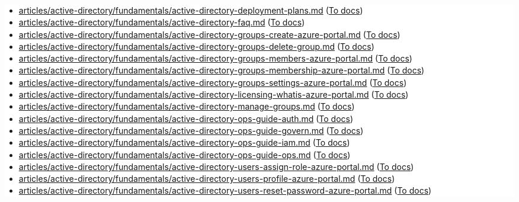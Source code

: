 - [articles/active-directory/fundamentals/active-directory-deployment-plans.md](https://github.com/MicrosoftDocs/azure-docs/compare/ac41fdd..eb77a2a#diff-0068c90e7c180b4553017d210c75f2607e6b4c529169ed2304aebd45a801291c) ([To docs](https://docs.microsoft.com/en-us/azure/active-directory/fundamentals/active-directory-deployment-plans?WT.mc_id=AZ-MVP-5003408))
- [articles/active-directory/fundamentals/active-directory-faq.md](https://github.com/MicrosoftDocs/azure-docs/compare/ac41fdd..eb77a2a#diff-e3100e56a5ed0045f5f6d4013dc7acbc8ef45854b591ab3cd7973bd6cc8e3ea4) ([To docs](https://docs.microsoft.com/en-us/azure/active-directory/fundamentals/active-directory-faq?WT.mc_id=AZ-MVP-5003408))
- [articles/active-directory/fundamentals/active-directory-groups-create-azure-portal.md](https://github.com/MicrosoftDocs/azure-docs/compare/ac41fdd..eb77a2a#diff-31c10c85c34dd9ca17af0ea584864c498cbf8bd83e6bbc677e9636b8dfeb9a8e) ([To docs](https://docs.microsoft.com/en-us/azure/active-directory/fundamentals/active-directory-groups-create-azure-portal?WT.mc_id=AZ-MVP-5003408))
- [articles/active-directory/fundamentals/active-directory-groups-delete-group.md](https://github.com/MicrosoftDocs/azure-docs/compare/ac41fdd..eb77a2a#diff-5ca346c86291a3d00de0af097688319b86da8cfe5e8ec2bf6f69b55452a15e51) ([To docs](https://docs.microsoft.com/en-us/azure/active-directory/fundamentals/active-directory-groups-delete-group?WT.mc_id=AZ-MVP-5003408))
- [articles/active-directory/fundamentals/active-directory-groups-members-azure-portal.md](https://github.com/MicrosoftDocs/azure-docs/compare/ac41fdd..eb77a2a#diff-6273b46907b680e875091fe000b0bc63d6b28dd4d1d486d9a3fb1efa7cecd300) ([To docs](https://docs.microsoft.com/en-us/azure/active-directory/fundamentals/active-directory-groups-members-azure-portal?WT.mc_id=AZ-MVP-5003408))
- [articles/active-directory/fundamentals/active-directory-groups-membership-azure-portal.md](https://github.com/MicrosoftDocs/azure-docs/compare/ac41fdd..eb77a2a#diff-22bb32772975dc6bc446b8c0bb51e13a33cbd8911550adead4564638351fd970) ([To docs](https://docs.microsoft.com/en-us/azure/active-directory/fundamentals/active-directory-groups-membership-azure-portal?WT.mc_id=AZ-MVP-5003408))
- [articles/active-directory/fundamentals/active-directory-groups-settings-azure-portal.md](https://github.com/MicrosoftDocs/azure-docs/compare/ac41fdd..eb77a2a#diff-2e6da1f23cb8bd93d380ef880e3ef23d38019dc225cfcc95afcb372948b2cb6b) ([To docs](https://docs.microsoft.com/en-us/azure/active-directory/fundamentals/active-directory-groups-settings-azure-portal?WT.mc_id=AZ-MVP-5003408))
- [articles/active-directory/fundamentals/active-directory-licensing-whatis-azure-portal.md](https://github.com/MicrosoftDocs/azure-docs/compare/ac41fdd..eb77a2a#diff-e3c6b5905599bd3c531488702935b315aec5a329f17ad8a1fcd038158d7f7058) ([To docs](https://docs.microsoft.com/en-us/azure/active-directory/fundamentals/active-directory-licensing-whatis-azure-portal?WT.mc_id=AZ-MVP-5003408))
- [articles/active-directory/fundamentals/active-directory-manage-groups.md](https://github.com/MicrosoftDocs/azure-docs/compare/ac41fdd..eb77a2a#diff-403e3c41c3953cf5a51419cf096359028c219a846a2871e9d7c5bacdbab32eec) ([To docs](https://docs.microsoft.com/en-us/azure/active-directory/fundamentals/active-directory-manage-groups?WT.mc_id=AZ-MVP-5003408))
- [articles/active-directory/fundamentals/active-directory-ops-guide-auth.md](https://github.com/MicrosoftDocs/azure-docs/compare/ac41fdd..eb77a2a#diff-f0b09f9e8e513fa2a54af908a1a9d9fa6b4508f9c761571d30e564d4d113761f) ([To docs](https://docs.microsoft.com/en-us/azure/active-directory/fundamentals/active-directory-ops-guide-auth?WT.mc_id=AZ-MVP-5003408))
- [articles/active-directory/fundamentals/active-directory-ops-guide-govern.md](https://github.com/MicrosoftDocs/azure-docs/compare/ac41fdd..eb77a2a#diff-9913066f90610beb3bce2e375ca2b34a471edaf028abe155cdede01194d26076) ([To docs](https://docs.microsoft.com/en-us/azure/active-directory/fundamentals/active-directory-ops-guide-govern?WT.mc_id=AZ-MVP-5003408))
- [articles/active-directory/fundamentals/active-directory-ops-guide-iam.md](https://github.com/MicrosoftDocs/azure-docs/compare/ac41fdd..eb77a2a#diff-5ed36e8e010ccdfc557112799b1008bbfd8111a5c4f434a9b1e8c27988d88c07) ([To docs](https://docs.microsoft.com/en-us/azure/active-directory/fundamentals/active-directory-ops-guide-iam?WT.mc_id=AZ-MVP-5003408))
- [articles/active-directory/fundamentals/active-directory-ops-guide-ops.md](https://github.com/MicrosoftDocs/azure-docs/compare/ac41fdd..eb77a2a#diff-88b2848aaaf9ecdd29c58620beeada1555c862f1d5e68d9894ce1d0bea290fbb) ([To docs](https://docs.microsoft.com/en-us/azure/active-directory/fundamentals/active-directory-ops-guide-ops?WT.mc_id=AZ-MVP-5003408))
- [articles/active-directory/fundamentals/active-directory-users-assign-role-azure-portal.md](https://github.com/MicrosoftDocs/azure-docs/compare/ac41fdd..eb77a2a#diff-a652bae52654b9505822db576af3d517b0ae01991fde090ed4bc9c6f7e80abd3) ([To docs](https://docs.microsoft.com/en-us/azure/active-directory/fundamentals/active-directory-users-assign-role-azure-portal?WT.mc_id=AZ-MVP-5003408))
- [articles/active-directory/fundamentals/active-directory-users-profile-azure-portal.md](https://github.com/MicrosoftDocs/azure-docs/compare/ac41fdd..eb77a2a#diff-604861fe4513b93b39808d933f4d9db89d061e4b59fd40cea9b0ae5dfa636f57) ([To docs](https://docs.microsoft.com/en-us/azure/active-directory/fundamentals/active-directory-users-profile-azure-portal?WT.mc_id=AZ-MVP-5003408))
- [articles/active-directory/fundamentals/active-directory-users-reset-password-azure-portal.md](https://github.com/MicrosoftDocs/azure-docs/compare/ac41fdd..eb77a2a#diff-f9842f629134b8a093742a41b87466ef1cc3d76c2ad55e25fd81e6d01ca01b28) ([To docs](https://docs.microsoft.com/en-us/azure/active-directory/fundamentals/active-directory-users-reset-password-azure-portal?WT.mc_id=AZ-MVP-5003408))